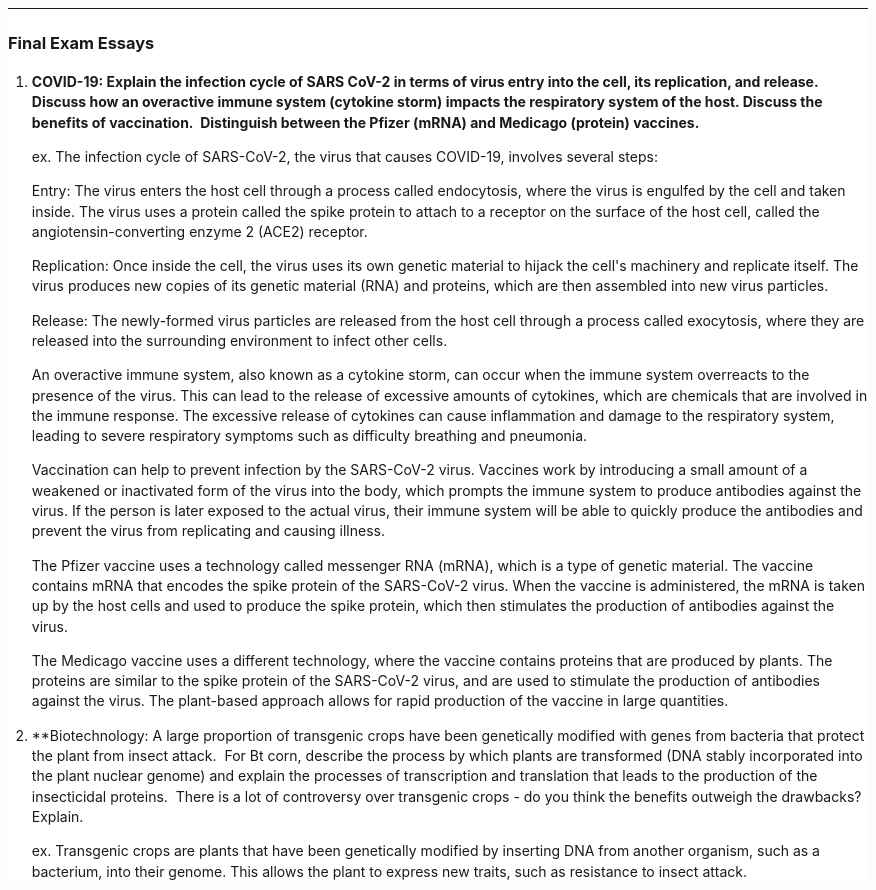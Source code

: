 ***
### Final Exam Essays

1. **COVID-19: Explain the infection cycle of SARS CoV-2 in terms of virus entry into the cell, its replication, and release.  Discuss how an overactive immune system (cytokine storm) impacts the respiratory system of the host. Discuss the benefits of vaccination.  Distinguish between the Pfizer (mRNA) and Medicago (protein) vaccines.**

    ex.
    The infection cycle of SARS-CoV-2, the virus that causes COVID-19, involves several steps:
    
    Entry: The virus enters the host cell through a process called endocytosis, where the virus is engulfed by the cell and taken inside. The virus uses a protein called the spike protein to attach to a receptor on the surface of the host cell, called the angiotensin-converting enzyme 2 (ACE2) receptor.
    
    Replication: Once inside the cell, the virus uses its own genetic material to hijack the cell's machinery and replicate itself. The virus produces new copies of its genetic material (RNA) and proteins, which are then assembled into new virus particles.
    
    Release: The newly-formed virus particles are released from the host cell through a process called exocytosis, where they are released into the surrounding environment to infect other cells.
    
    An overactive immune system, also known as a cytokine storm, can occur when the immune system overreacts to the presence of the virus. This can lead to the release of excessive amounts of cytokines, which are chemicals that are involved in the immune response. The excessive release of cytokines can cause inflammation and damage to the respiratory system, leading to severe respiratory symptoms such as difficulty breathing and pneumonia.
    
    Vaccination can help to prevent infection by the SARS-CoV-2 virus. Vaccines work by introducing a small amount of a weakened or inactivated form of the virus into the body, which prompts the immune system to produce antibodies against the virus. If the person is later exposed to the actual virus, their immune system will be able to quickly produce the antibodies and prevent the virus from replicating and causing illness.
	
    The Pfizer vaccine uses a technology called messenger RNA (mRNA), which is a type of genetic material. The vaccine contains mRNA that encodes the spike protein of the SARS-CoV-2 virus. When the vaccine is administered, the mRNA is taken up by the host cells and used to produce the spike protein, which then stimulates the production of antibodies against the virus.
    
    The Medicago vaccine uses a different technology, where the vaccine contains proteins that are produced by plants. The proteins are similar to the spike protein of the SARS-CoV-2 virus, and are used to stimulate the production of antibodies against the virus. The plant-based approach allows for rapid production of the vaccine in large quantities.

2.  **Biotechnology: A large proportion of transgenic crops have been genetically modified with genes from bacteria that protect the plant from insect attack.  For Bt corn, describe the process by which plants are transformed (DNA stably incorporated into the plant nuclear genome) and explain the processes of transcription and translation that leads to the production of the insecticidal proteins.  There is a lot of controversy over transgenic crops - do you think the benefits outweigh the drawbacks? Explain.

	ex. Transgenic crops are plants that have been genetically modified by inserting DNA from another organism, such as a bacterium, into their genome. This allows the plant to express new traits, such as resistance to insect attack.
	